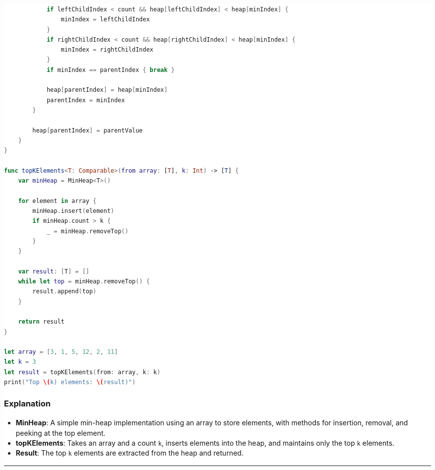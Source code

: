 ```swift
            if leftChildIndex < count && heap[leftChildIndex] < heap[minIndex] {
                minIndex = leftChildIndex
            }
            if rightChildIndex < count && heap[rightChildIndex] < heap[minIndex] {
                minIndex = rightChildIndex
            }
            if minIndex == parentIndex { break }

            heap[parentIndex] = heap[minIndex]
            parentIndex = minIndex
        }

        heap[parentIndex] = parentValue
    }
}

func topKElements<T: Comparable>(from array: [T], k: Int) -> [T] {
    var minHeap = MinHeap<T>()

    for element in array {
        minHeap.insert(element)
        if minHeap.count > k {
            _ = minHeap.removeTop()
        }
    }

    var result: [T] = []
    while let top = minHeap.removeTop() {
        result.append(top)
    }

    return result
}

let array = [3, 1, 5, 12, 2, 11]
let k = 3
let result = topKElements(from: array, k: k)
print("Top \(k) elements: \(result)")
```

### Explanation
- **MinHeap**: A simple min-heap implementation using an array to store elements, with methods for insertion, removal, and peeking at the top element.
- **topKElements**: Takes an array and a count `k`, inserts elements into the heap, and maintains only the top `k` elements.
- **Result**: The top `k` elements are extracted from the heap and returned.



---

